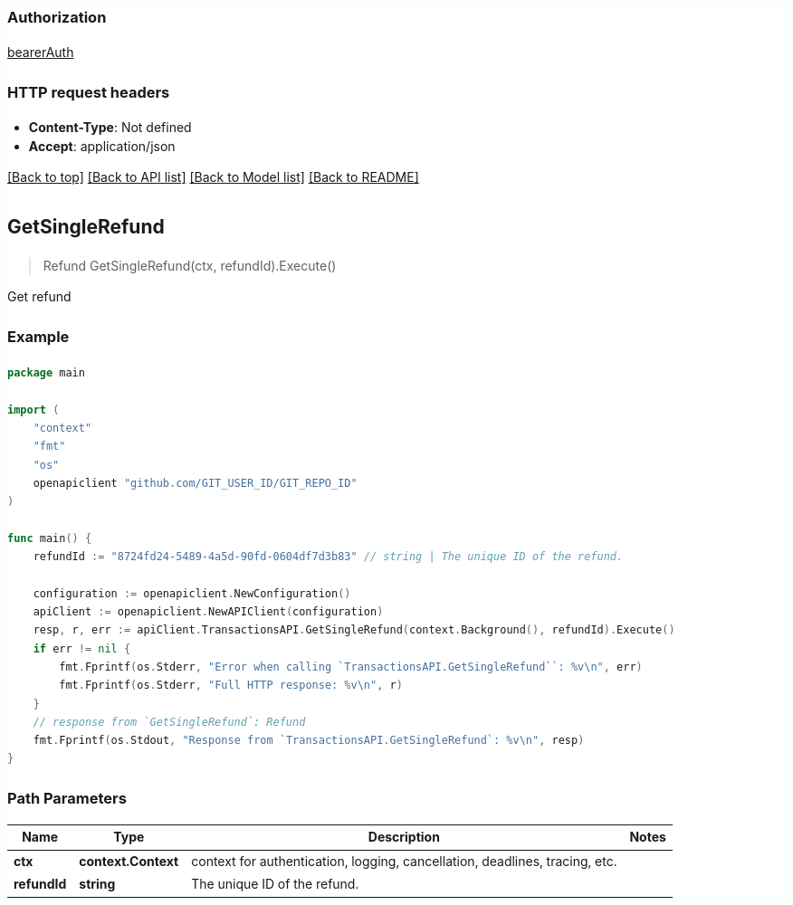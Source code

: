 ### Authorization

[bearerAuth](../README.md#bearerAuth)

### HTTP request headers

- **Content-Type**: Not defined
- **Accept**: application/json

[[Back to top]](#) [[Back to API list]](../README.md#documentation-for-api-endpoints)
[[Back to Model list]](../README.md#documentation-for-models)
[[Back to README]](../README.md)


## GetSingleRefund

> Refund GetSingleRefund(ctx, refundId).Execute()

Get refund



### Example

```go
package main

import (
	"context"
	"fmt"
	"os"
	openapiclient "github.com/GIT_USER_ID/GIT_REPO_ID"
)

func main() {
	refundId := "8724fd24-5489-4a5d-90fd-0604df7d3b83" // string | The unique ID of the refund.

	configuration := openapiclient.NewConfiguration()
	apiClient := openapiclient.NewAPIClient(configuration)
	resp, r, err := apiClient.TransactionsAPI.GetSingleRefund(context.Background(), refundId).Execute()
	if err != nil {
		fmt.Fprintf(os.Stderr, "Error when calling `TransactionsAPI.GetSingleRefund``: %v\n", err)
		fmt.Fprintf(os.Stderr, "Full HTTP response: %v\n", r)
	}
	// response from `GetSingleRefund`: Refund
	fmt.Fprintf(os.Stdout, "Response from `TransactionsAPI.GetSingleRefund`: %v\n", resp)
}
```

### Path Parameters


Name | Type | Description  | Notes
------------- | ------------- | ------------- | -------------
**ctx** | **context.Context** | context for authentication, logging, cancellation, deadlines, tracing, etc.
**refundId** | **string** | The unique ID of the refund. | 
